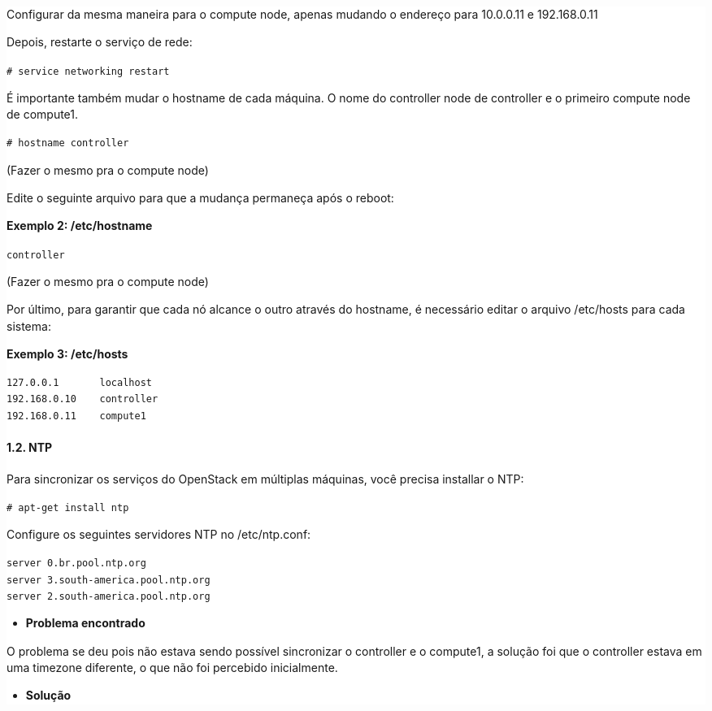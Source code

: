 Configurar da mesma maneira para o compute node, apenas mudando o endereço para 10.0.0.11 e 192.168.0.11

Depois, restarte o serviço de rede:

```
# service networking restart
```

É importante também mudar o hostname de cada máquina. O nome do controller node de controller e o primeiro compute node de compute1.

```
# hostname controller
```

(Fazer o mesmo pra o compute node)

Edite o seguinte arquivo para que a mudança permaneça após o reboot:

**Exemplo 2: /etc/hostname**

```
controller
```

(Fazer o mesmo pra o compute node)

Por último, para garantir que cada nó alcance o outro através do hostname, é necessário editar o arquivo /etc/hosts para cada sistema:

**Exemplo 3: /etc/hosts**

```
127.0.0.1       localhost
192.168.0.10    controller
192.168.0.11    compute1
```

#### 1.2. NTP


Para sincronizar os serviços do OpenStack em múltiplas máquinas, você precisa installar o NTP:

```
# apt-get install ntp
```

Configure os seguintes servidores NTP no /etc/ntp.conf:

```
server 0.br.pool.ntp.org
server 3.south-america.pool.ntp.org
server 2.south-america.pool.ntp.org
```

- **Problema encontrado**

O problema se deu pois não estava sendo possível sincronizar o controller e o compute1, a solução foi que o controller estava em uma timezone diferente, o que não foi percebido inicialmente.

- **Solução**
